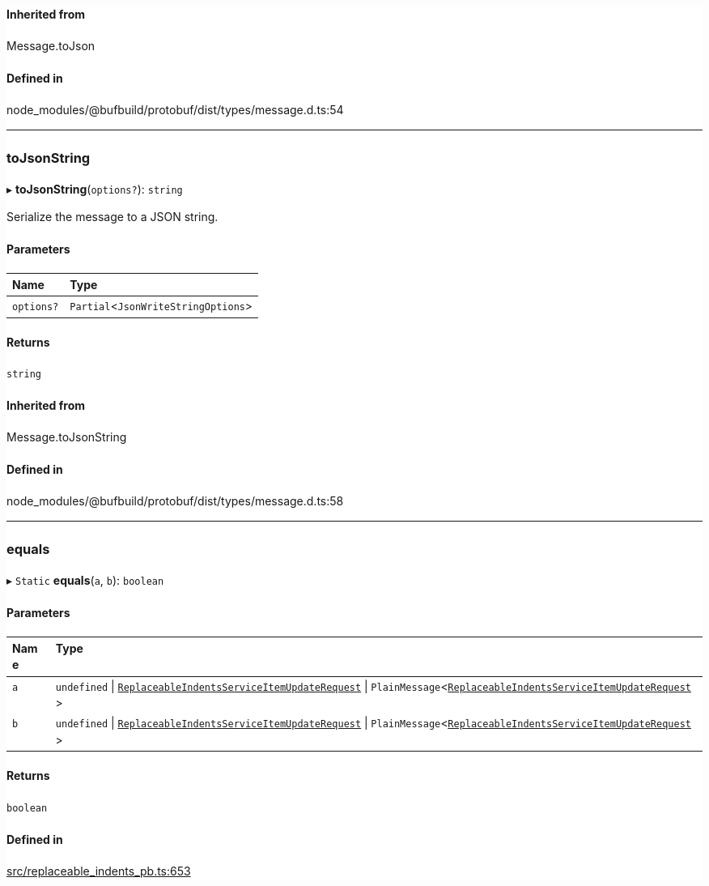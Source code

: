 #### Inherited from

Message.toJson

#### Defined in

node_modules/@bufbuild/protobuf/dist/types/message.d.ts:54

___

### toJsonString

▸ **toJsonString**(`options?`): `string`

Serialize the message to a JSON string.

#### Parameters

| Name | Type |
| :------ | :------ |
| `options?` | `Partial`<`JsonWriteStringOptions`\> |

#### Returns

`string`

#### Inherited from

Message.toJsonString

#### Defined in

node_modules/@bufbuild/protobuf/dist/types/message.d.ts:58

___

### equals

▸ `Static` **equals**(`a`, `b`): `boolean`

#### Parameters

| Name | Type |
| :------ | :------ |
| `a` | `undefined` \| [`ReplaceableIndentsServiceItemUpdateRequest`](ReplaceableIndentsServiceItemUpdateRequest.md) \| `PlainMessage`<[`ReplaceableIndentsServiceItemUpdateRequest`](ReplaceableIndentsServiceItemUpdateRequest.md)\> |
| `b` | `undefined` \| [`ReplaceableIndentsServiceItemUpdateRequest`](ReplaceableIndentsServiceItemUpdateRequest.md) \| `PlainMessage`<[`ReplaceableIndentsServiceItemUpdateRequest`](ReplaceableIndentsServiceItemUpdateRequest.md)\> |

#### Returns

`boolean`

#### Defined in

[src/replaceable_indents_pb.ts:653](https://github.com/Unaxiom/genesis-ts-sdk/blob/a265138/src/replaceable_indents_pb.ts#L653)
